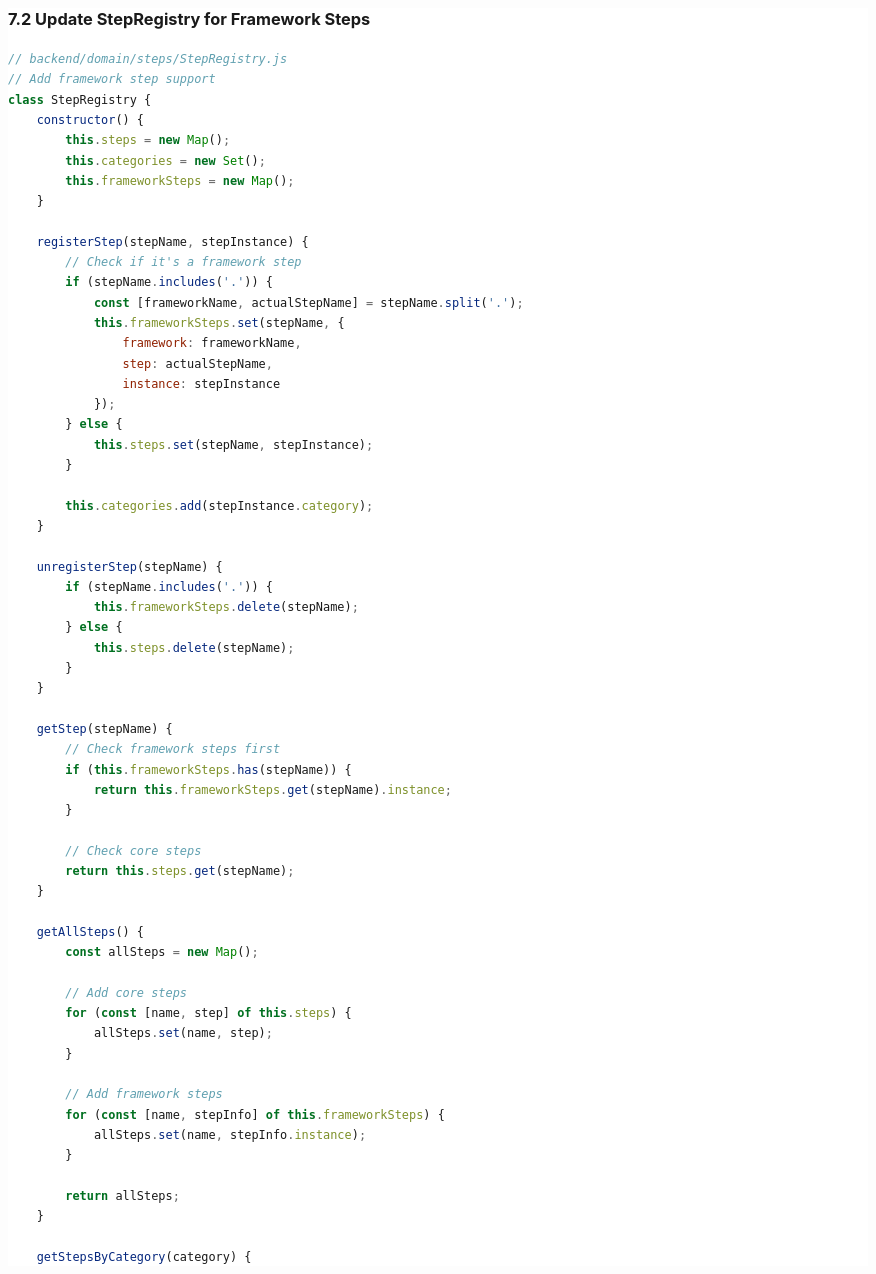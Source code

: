 ### 7.2 Update StepRegistry for Framework Steps

```javascript
// backend/domain/steps/StepRegistry.js
// Add framework step support
class StepRegistry {
    constructor() {
        this.steps = new Map();
        this.categories = new Set();
        this.frameworkSteps = new Map();
    }
    
    registerStep(stepName, stepInstance) {
        // Check if it's a framework step
        if (stepName.includes('.')) {
            const [frameworkName, actualStepName] = stepName.split('.');
            this.frameworkSteps.set(stepName, {
                framework: frameworkName,
                step: actualStepName,
                instance: stepInstance
            });
        } else {
            this.steps.set(stepName, stepInstance);
        }
        
        this.categories.add(stepInstance.category);
    }
    
    unregisterStep(stepName) {
        if (stepName.includes('.')) {
            this.frameworkSteps.delete(stepName);
        } else {
            this.steps.delete(stepName);
        }
    }
    
    getStep(stepName) {
        // Check framework steps first
        if (this.frameworkSteps.has(stepName)) {
            return this.frameworkSteps.get(stepName).instance;
        }
        
        // Check core steps
        return this.steps.get(stepName);
    }
    
    getAllSteps() {
        const allSteps = new Map();
        
        // Add core steps
        for (const [name, step] of this.steps) {
            allSteps.set(name, step);
        }
        
        // Add framework steps
        for (const [name, stepInfo] of this.frameworkSteps) {
            allSteps.set(name, stepInfo.instance);
        }
        
        return allSteps;
    }
    
    getStepsByCategory(category) {
```